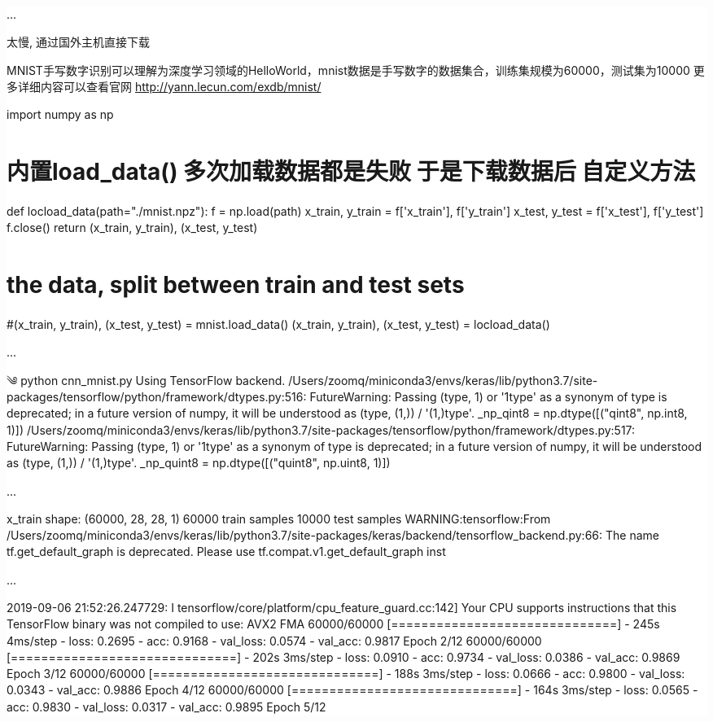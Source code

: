 ...




太慢, 通过国外主机直接下载


MNIST手写数字识别可以理解为深度学习领域的HelloWorld，mnist数据是手写数字的数据集合，训练集规模为60000，测试集为10000
更多详细内容可以查看官网 http://yann.lecun.com/exdb/mnist/



import numpy as np
# 内置load_data() 多次加载数据都是失败 于是下载数据后 自定义方法
def locload_data(path="./mnist.npz"):
    f = np.load(path)
    x_train, y_train = f['x_train'], f['y_train']
    x_test, y_test = f['x_test'], f['y_test']
    f.close()
    return (x_train, y_train), (x_test, y_test)


# the data, split between train and test sets
#(x_train, y_train), (x_test, y_test) = mnist.load_data()
(x_train, y_train), (x_test, y_test) = locload_data()

...



༄  python cnn_mnist.py
Using TensorFlow backend.
/Users/zoomq/miniconda3/envs/keras/lib/python3.7/site-packages/tensorflow/python/framework/dtypes.py:516: FutureWarning: Passing (type, 1) or '1type' as a synonym of type is deprecated; in a future version of numpy, it will be understood as (type, (1,)) / '(1,)type'.
  _np_qint8 = np.dtype([("qint8", np.int8, 1)])
/Users/zoomq/miniconda3/envs/keras/lib/python3.7/site-packages/tensorflow/python/framework/dtypes.py:517: FutureWarning: Passing (type, 1) or '1type' as a synonym of type is deprecated; in a future version of numpy, it will be understood as (type, (1,)) / '(1,)type'.
  _np_quint8 = np.dtype([("quint8", np.uint8, 1)])

  ...


x_train shape: (60000, 28, 28, 1)
60000 train samples
10000 test samples
WARNING:tensorflow:From /Users/zoomq/miniconda3/envs/keras/lib/python3.7/site-packages/keras/backend/tensorflow_backend.py:66: The name tf.get_default_graph is deprecated. Please use tf.compat.v1.get_default_graph inst

...


2019-09-06 21:52:26.247729: I tensorflow/core/platform/cpu_feature_guard.cc:142] Your CPU supports instructions that this TensorFlow binary was not compiled to use: AVX2 FMA
60000/60000 [==============================] - 245s 4ms/step - loss: 0.2695 - acc: 0.9168 - val_loss: 0.0574 - val_acc: 0.9817
Epoch 2/12
60000/60000 [==============================] - 202s 3ms/step - loss: 0.0910 - acc: 0.9734 - val_loss: 0.0386 - val_acc: 0.9869
Epoch 3/12
60000/60000 [==============================] - 188s 3ms/step - loss: 0.0666 - acc: 0.9800 - val_loss: 0.0343 - val_acc: 0.9886
Epoch 4/12
60000/60000 [==============================] - 164s 3ms/step - loss: 0.0565 - acc: 0.9830 - val_loss: 0.0317 - val_acc: 0.9895
Epoch 5/12